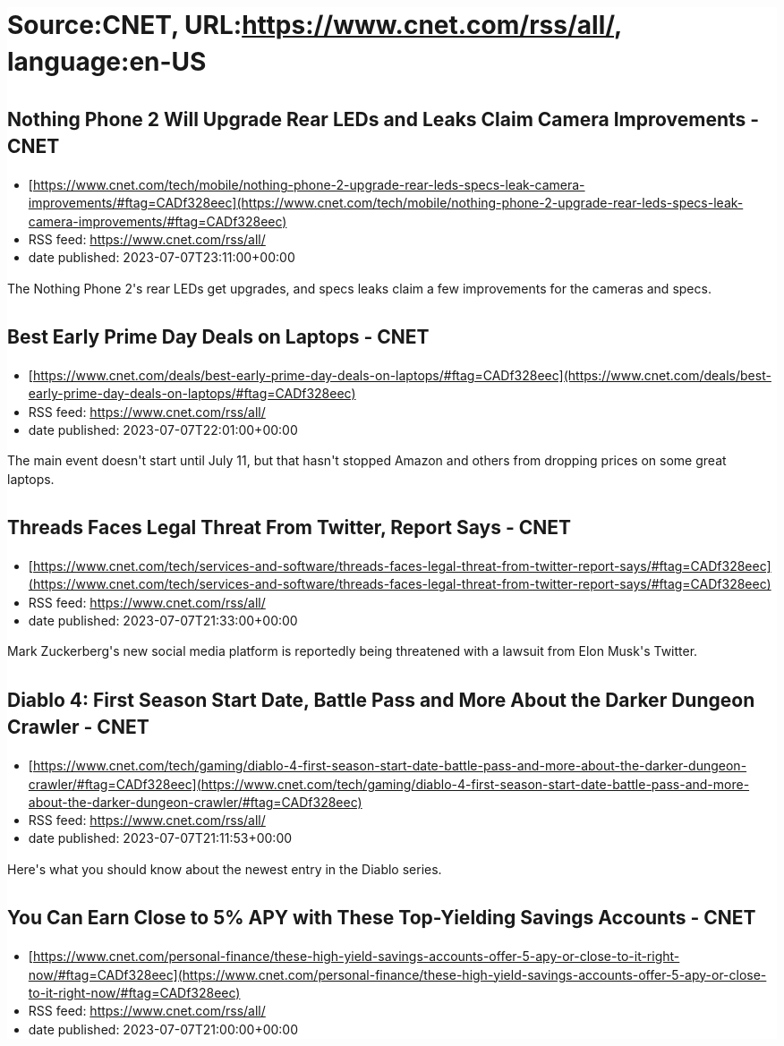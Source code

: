 # Source:CNET, URL:https://www.cnet.com/rss/all/, language:en-US

## Nothing Phone 2 Will Upgrade Rear LEDs and Leaks Claim Camera Improvements     - CNET
 - [https://www.cnet.com/tech/mobile/nothing-phone-2-upgrade-rear-leds-specs-leak-camera-improvements/#ftag=CADf328eec](https://www.cnet.com/tech/mobile/nothing-phone-2-upgrade-rear-leds-specs-leak-camera-improvements/#ftag=CADf328eec)
 - RSS feed: https://www.cnet.com/rss/all/
 - date published: 2023-07-07T23:11:00+00:00

The Nothing Phone 2's rear LEDs get upgrades, and specs leaks claim a few improvements for the cameras and specs.

## Best Early Prime Day Deals on Laptops     - CNET
 - [https://www.cnet.com/deals/best-early-prime-day-deals-on-laptops/#ftag=CADf328eec](https://www.cnet.com/deals/best-early-prime-day-deals-on-laptops/#ftag=CADf328eec)
 - RSS feed: https://www.cnet.com/rss/all/
 - date published: 2023-07-07T22:01:00+00:00

The main event doesn't start until July 11, but that hasn't stopped Amazon and others from dropping prices on some great laptops.

## Threads Faces Legal Threat From Twitter, Report Says     - CNET
 - [https://www.cnet.com/tech/services-and-software/threads-faces-legal-threat-from-twitter-report-says/#ftag=CADf328eec](https://www.cnet.com/tech/services-and-software/threads-faces-legal-threat-from-twitter-report-says/#ftag=CADf328eec)
 - RSS feed: https://www.cnet.com/rss/all/
 - date published: 2023-07-07T21:33:00+00:00

Mark Zuckerberg's new social media platform is reportedly being threatened with a lawsuit from Elon Musk's Twitter.

## Diablo 4: First Season Start Date, Battle Pass and More About the Darker Dungeon Crawler     - CNET
 - [https://www.cnet.com/tech/gaming/diablo-4-first-season-start-date-battle-pass-and-more-about-the-darker-dungeon-crawler/#ftag=CADf328eec](https://www.cnet.com/tech/gaming/diablo-4-first-season-start-date-battle-pass-and-more-about-the-darker-dungeon-crawler/#ftag=CADf328eec)
 - RSS feed: https://www.cnet.com/rss/all/
 - date published: 2023-07-07T21:11:53+00:00

Here's what you should know about the newest entry in the Diablo series.

## You Can Earn Close to 5% APY with These Top-Yielding Savings Accounts     - CNET
 - [https://www.cnet.com/personal-finance/these-high-yield-savings-accounts-offer-5-apy-or-close-to-it-right-now/#ftag=CADf328eec](https://www.cnet.com/personal-finance/these-high-yield-savings-accounts-offer-5-apy-or-close-to-it-right-now/#ftag=CADf328eec)
 - RSS feed: https://www.cnet.com/rss/all/
 - date published: 2023-07-07T21:00:00+00:00
